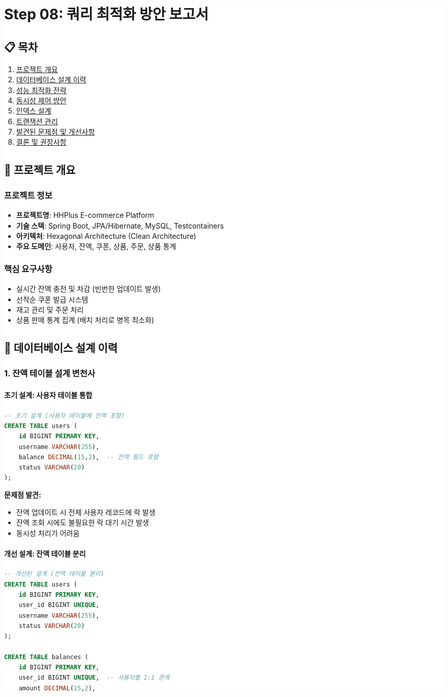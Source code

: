 # Step 08: 쿼리 최적화 방안 보고서

## 📋 목차
1. [프로젝트 개요](#프로젝트-개요)
2. [데이터베이스 설계 이력](#데이터베이스-설계-이력)
3. [성능 최적화 전략](#성능-최적화-전략)
4. [동시성 제어 방안](#동시성-제어-방안)
5. [인덱스 설계](#인덱스-설계)
6. [트랜잭션 관리](#트랜잭션-관리)
7. [발견된 문제점 및 개선사항](#발견된-문제점-및-개선사항)
8. [결론 및 권장사항](#결론-및-권장사항)

## 🎯 프로젝트 개요

### 프로젝트 정보
- **프로젝트명**: HHPlus E-commerce Platform
- **기술 스택**: Spring Boot, JPA/Hibernate, MySQL, Testcontainers
- **아키텍처**: Hexagonal Architecture (Clean Architecture)
- **주요 도메인**: 사용자, 잔액, 쿠폰, 상품, 주문, 상품 통계

### 핵심 요구사항
- 실시간 잔액 충전 및 차감 (빈번한 업데이트 발생)
- 선착순 쿠폰 발급 시스템
- 재고 관리 및 주문 처리
- 상품 판매 통계 집계 (배치 처리로 병목 최소화)

## 🔄 데이터베이스 설계 이력

### 1. 잔액 테이블 설계 변천사

#### 초기 설계: 사용자 테이블 통합
```sql
-- 초기 설계 (사용자 테이블에 잔액 포함)
CREATE TABLE users (
    id BIGINT PRIMARY KEY,
    username VARCHAR(255),
    balance DECIMAL(15,2),  -- 잔액 필드 포함
    status VARCHAR(20)
);
```

**문제점 발견:**
- 잔액 업데이트 시 전체 사용자 레코드에 락 발생
- 잔액 조회 시에도 불필요한 락 대기 시간 발생
- 동시성 처리가 어려움

#### 개선 설계: 잔액 테이블 분리
```sql
-- 개선된 설계 (잔액 테이블 분리)
CREATE TABLE users (
    id BIGINT PRIMARY KEY,
    user_id BIGINT UNIQUE,
    username VARCHAR(255),
    status VARCHAR(20)
);

CREATE TABLE balances (
    id BIGINT PRIMARY KEY,
    user_id BIGINT UNIQUE,  -- 사용자별 1:1 관계
    amount DECIMAL(15,2),
```